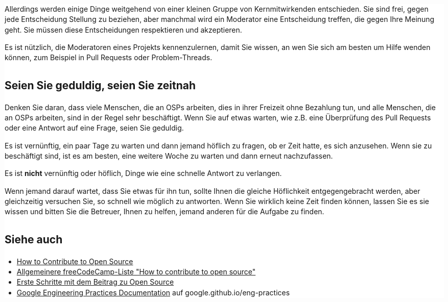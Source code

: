 Allerdings werden einige Dinge weitgehend von einer kleinen Gruppe von Kernmitwirkenden entschieden. Sie sind frei, gegen jede Entscheidung Stellung zu beziehen, aber manchmal wird ein Moderator eine Entscheidung treffen, die gegen Ihre Meinung geht. Sie müssen diese Entscheidungen respektieren und akzeptieren.

Es ist nützlich, die Moderatoren eines Projekts kennenzulernen, damit Sie wissen, an wen Sie sich am besten um Hilfe wenden können, zum Beispiel in Pull Requests oder Problem-Threads.

## Seien Sie geduldig, seien Sie zeitnah

Denken Sie daran, dass viele Menschen, die an OSPs arbeiten, dies in ihrer Freizeit ohne Bezahlung tun, und alle Menschen, die an OSPs arbeiten, sind in der Regel sehr beschäftigt. Wenn Sie auf etwas warten, wie z.B. eine Überprüfung des Pull Requests oder eine Antwort auf eine Frage, seien Sie geduldig.

Es ist vernünftig, ein paar Tage zu warten und dann jemand höflich zu fragen, ob er Zeit hatte, es sich anzusehen. Wenn sie zu beschäftigt sind, ist es am besten, eine weitere Woche zu warten und dann erneut nachzufassen.

Es ist **nicht** vernünftig oder höflich, Dinge wie eine schnelle Antwort zu verlangen.

Wenn jemand darauf wartet, dass Sie etwas für ihn tun, sollte Ihnen die gleiche Höflichkeit entgegengebracht werden, aber gleichzeitig versuchen Sie, so schnell wie möglich zu antworten. Wenn Sie wirklich keine Zeit finden können, lassen Sie es sie wissen und bitten Sie die Betreuer, Ihnen zu helfen, jemand anderen für die Aufgabe zu finden.

## Siehe auch

- [How to Contribute to Open Source](https://opensource.guide/how-to-contribute/)
- [Allgemeinere freeCodeCamp-Liste "How to contribute to open source"](https://github.com/freeCodeCamp/how-to-contribute-to-open-source)
- [Erste Schritte mit dem Beitrag zu Open Source](https://stackoverflow.blog/2020/08/03/getting-started-with-contributing-to-open-source/)
- [Google Engineering Practices Documentation](https://google.github.io/eng-practices/) auf google.github.io/eng-practices
